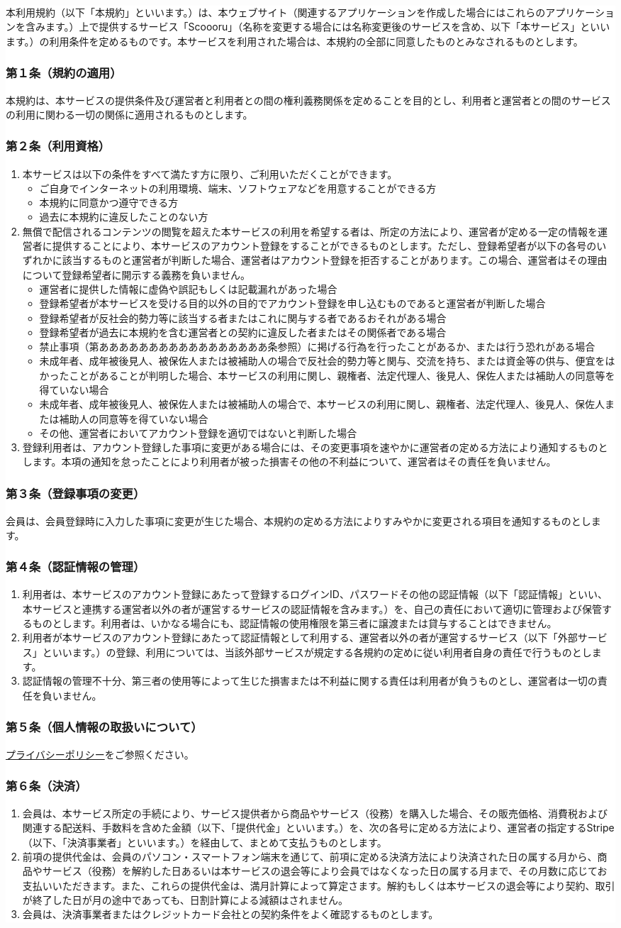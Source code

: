 本利用規約（以下「本規約」といいます。）は、本ウェブサイト（関連するアプリケーションを作成した場合にはこれらのアプリケーションを含みます。）上で提供するサービス「Scoooru」（名称を変更する場合には名称変更後のサービスを含め、以下「本サービス」といいます。）の利用条件を定めるものです。本サービスを利用された場合は、本規約の全部に同意したものとみなされるものとします。

### 第１条（規約の適用）

本規約は、本サービスの提供条件及び運営者と利用者との間の権利義務関係を定めることを目的とし、利用者と運営者との間のサービスの利用に関わる一切の関係に適用されるものとします。

### 第２条（利用資格）

1. 本サービスは以下の条件をすべて満たす方に限り、ご利用いただくことができます。
    - ご自身でインターネットの利用環境、端末、ソフトウェアなどを用意することができる方
    - 本規約に同意かつ遵守できる方
    - 過去に本規約に違反したことのない方
2. 無償で配信されるコンテンツの閲覧を超えた本サービスの利用を希望する者は、所定の方法により、運営者が定める一定の情報を運営者に提供することにより、本サービスのアカウント登録をすることができるものとします。ただし、登録希望者が以下の各号のいずれかに該当するものと運営者が判断した場合、運営者はアカウント登録を拒否することがあります。この場合、運営者はその理由について登録希望者に開示する義務を負いません。
    - 運営者に提供した情報に虚偽や誤記もしくは記載漏れがあった場合
    - 登録希望者が本サービスを受ける目的以外の目的でアカウント登録を申し込むものであると運営者が判断した場合
    - 登録希望者が反社会的勢力等に該当する者またはこれに関与する者であるおそれがある場合
    - 登録希望者が過去に本規約を含む運営者との契約に違反した者またはその関係者である場合
    - 禁止事項（第あああああああああああああああああ条参照）に掲げる行為を行ったことがあるか、または行う恐れがある場合
    - 未成年者、成年被後見人、被保佐人または被補助人の場合で反社会的勢力等と関与、交流を持ち、または資金等の供与、便宜をはかったことがあることが判明した場合、本サービスの利用に関し、親権者、法定代理人、後見人、保佐人または補助人の同意等を得ていない場合
    - 未成年者、成年被後見人、被保佐人または被補助人の場合で、本サービスの利用に関し、親権者、法定代理人、後見人、保佐人または補助人の同意等を得ていない場合
    - その他、運営者においてアカウント登録を適切ではないと判断した場合
3. 登録利用者は、アカウント登録した事項に変更がある場合には、その変更事項を速やかに運営者の定める方法により通知するものとします。本項の通知を怠ったことにより利用者が被った損害その他の不利益について、運営者はその責任を負いません。

### 第３条（登録事項の変更）

会員は、会員登録時に入力した事項に変更が生じた場合、本規約の定める方法によりすみやかに変更される項目を通知するものとします。

### 第４条（認証情報の管理）

1. 利用者は、本サービスのアカウント登録にあたって登録するログインID、パスワードその他の認証情報（以下「認証情報」といい、本サービスと連携する運営者以外の者が運営するサービスの認証情報を含みます。）を、自己の責任において適切に管理および保管するものとします。利用者は、いかなる場合にも、認証情報の使用権限を第三者に譲渡または貸与することはできません。
2. 利用者が本サービスのアカウント登録にあたって認証情報として利用する、運営者以外の者が運営するサービス（以下「外部サービス」といいます。）の登録、利用については、当該外部サービスが規定する各規約の定めに従い利用者自身の責任で行うものとします。
3. 認証情報の管理不十分、第三者の使用等によって生じた損害または不利益に関する責任は利用者が負うものとし、運営者は一切の責任を負いません。

### 第５条（個人情報の取扱いについて）

[プライバシーポリシー](https://scoooru.com/policy/privacy)をご参照ください。

### 第６条（決済）

1. 会員は、本サービス所定の手続により、サービス提供者から商品やサービス（役務）を購入した場合、その販売価格、消費税および関連する配送料、手数料を含めた金額（以下、「提供代金」といいます。）を、次の各号に定める方法により、運営者の指定するStripe（以下、「決済事業者」といいます。）を経由して、まとめて支払うものとします。
2. 前項の提供代金は、会員のパソコン・スマートフォン端末を通じて、前項に定める決済方法により決済された日の属する月から、商品やサービス（役務）を解約した日あるいは本サービスの退会等により会員ではなくなった日の属する月まで、その月数に応じてお支払いいただきます。また、これらの提供代金は、満月計算によって算定さます。解約もしくは本サービスの退会等により契約、取引が終了した日が月の途中であっても、日割計算による減額はされません。
3. 会員は、決済事業者またはクレジットカード会社との契約条件をよく確認するものとします。
